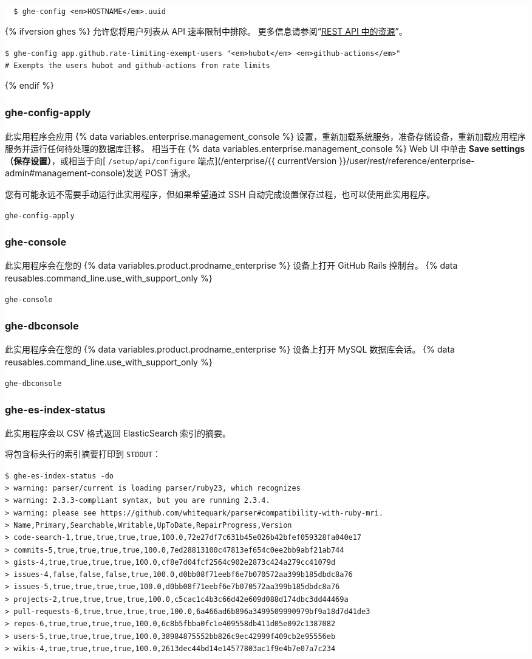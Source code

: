```shell
  $ ghe-config <em>HOSTNAME</em>.uuid
```

{% ifversion ghes %}
允许您将用户列表从 API 速率限制中排除。 更多信息请参阅“[REST API 中的资源](/rest/overview/resources-in-the-rest-api#rate-limiting)”。

``` shell
$ ghe-config app.github.rate-limiting-exempt-users "<em>hubot</em> <em>github-actions</em>"
# Exempts the users hubot and github-actions from rate limits
```
{% endif %}

### ghe-config-apply

此实用程序会应用 {% data variables.enterprise.management_console %} 设置，重新加载系统服务，准备存储设备，重新加载应用程序服务并运行任何待处理的数据库迁移。 相当于在 {% data variables.enterprise.management_console %} Web UI 中单击 **Save settings（保存设置）**，或相当于向[ `/setup/api/configure` 端点](/enterprise/{{ currentVersion }}/user/rest/reference/enterprise-admin#management-console)发送 POST 请求。

您有可能永远不需要手动运行此实用程序，但如果希望通过 SSH 自动完成设置保存过程，也可以使用此实用程序。

```shell
ghe-config-apply
```

### ghe-console

此实用程序会在您的 {% data variables.product.prodname_enterprise %} 设备上打开 GitHub Rails 控制台。 {% data reusables.command_line.use_with_support_only %}

```shell
ghe-console
```

### ghe-dbconsole

此实用程序会在您的 {% data variables.product.prodname_enterprise %} 设备上打开 MySQL 数据库会话。 {% data reusables.command_line.use_with_support_only %}

```shell
ghe-dbconsole
```

### ghe-es-index-status
此实用程序会以 CSV 格式返回 ElasticSearch 索引的摘要。

将包含标头行的索引摘要打印到 `STDOUT`：
```shell
$ ghe-es-index-status -do
> warning: parser/current is loading parser/ruby23, which recognizes
> warning: 2.3.3-compliant syntax, but you are running 2.3.4.
> warning: please see https://github.com/whitequark/parser#compatibility-with-ruby-mri.
> Name,Primary,Searchable,Writable,UpToDate,RepairProgress,Version
> code-search-1,true,true,true,true,100.0,72e27df7c631b45e026b42bfef059328fa040e17
> commits-5,true,true,true,true,100.0,7ed28813100c47813ef654c0ee2bb9abf21ab744
> gists-4,true,true,true,true,100.0,cf8e7d04fcf2564c902e2873c424a279cc41079d
> issues-4,false,false,false,true,100.0,d0bb08f71eebf6e7b070572aa399b185dbdc8a76
> issues-5,true,true,true,true,100.0,d0bb08f71eebf6e7b070572aa399b185dbdc8a76
> projects-2,true,true,true,true,100.0,c5cac1c4b3c66d42e609d088d174dbc3dd44469a
> pull-requests-6,true,true,true,true,100.0,6a466ad6b896a3499509990979bf9a18d7d41de3
> repos-6,true,true,true,true,100.0,6c8b5fbba0fc1e409558db411d05e092c1387082
> users-5,true,true,true,true,100.0,38984875552bb826c9ec42999f409cb2e95556eb
> wikis-4,true,true,true,true,100.0,2613dec44bd14e14577803ac1f9e4b7e07a7c234
```
